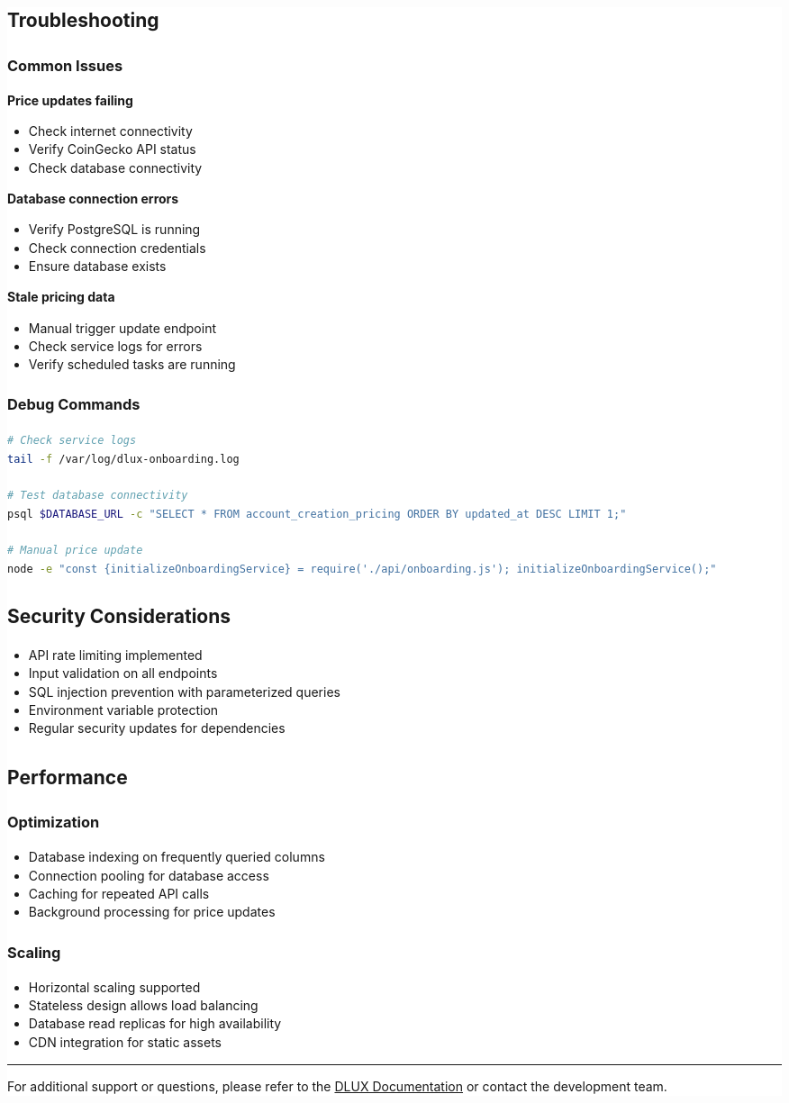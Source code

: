 ## Troubleshooting

### Common Issues

**Price updates failing**
- Check internet connectivity
- Verify CoinGecko API status
- Check database connectivity

**Database connection errors**
- Verify PostgreSQL is running
- Check connection credentials
- Ensure database exists

**Stale pricing data**
- Manual trigger update endpoint
- Check service logs for errors
- Verify scheduled tasks are running

### Debug Commands
```bash
# Check service logs
tail -f /var/log/dlux-onboarding.log

# Test database connectivity
psql $DATABASE_URL -c "SELECT * FROM account_creation_pricing ORDER BY updated_at DESC LIMIT 1;"

# Manual price update
node -e "const {initializeOnboardingService} = require('./api/onboarding.js'); initializeOnboardingService();"
```

## Security Considerations

- API rate limiting implemented
- Input validation on all endpoints
- SQL injection prevention with parameterized queries
- Environment variable protection
- Regular security updates for dependencies

## Performance

### Optimization
- Database indexing on frequently queried columns
- Connection pooling for database access
- Caching for repeated API calls
- Background processing for price updates

### Scaling
- Horizontal scaling supported
- Stateless design allows load balancing
- Database read replicas for high availability
- CDN integration for static assets

---

For additional support or questions, please refer to the [DLUX Documentation](/docs) or contact the development team. 